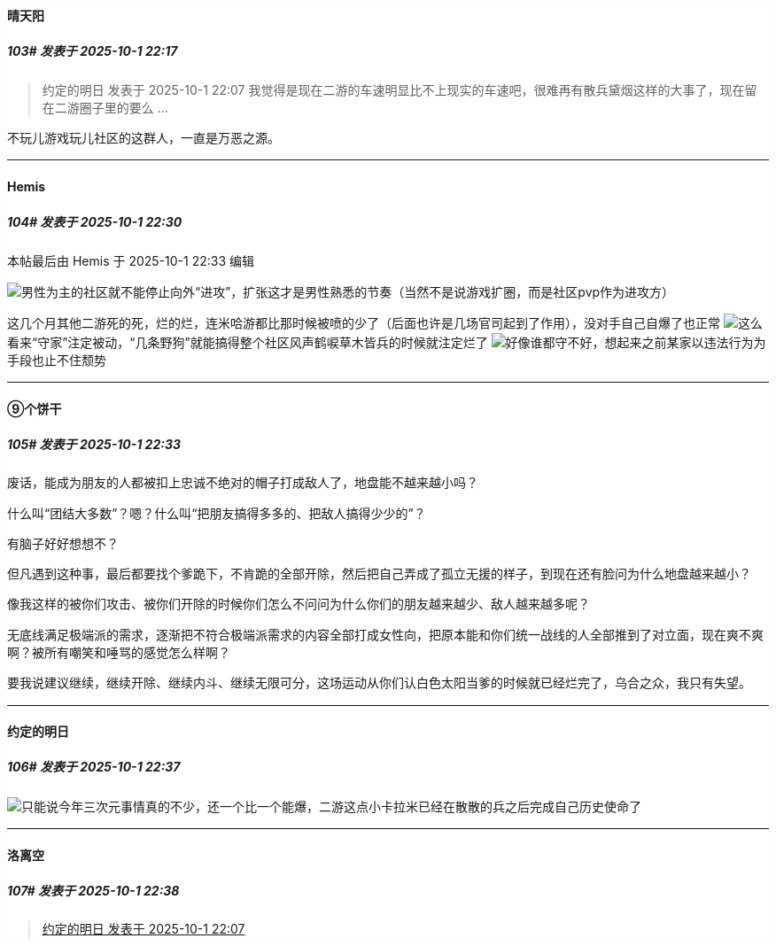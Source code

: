 ####  晴天阳  
##### 103#       发表于 2025-10-1 22:17

<blockquote>约定的明日 发表于 2025-10-1 22:07
我觉得是现在二游的车速明显比不上现实的车速吧，很难再有散兵黛烟这样的大事了，现在留在二游圈子里的要么 ...</blockquote>
不玩儿游戏玩儿社区的这群人，一直是万恶之源。


*****

####  Hemis  
##### 104#       发表于 2025-10-1 22:30

 本帖最后由 Hemis 于 2025-10-1 22:33 编辑 

<img src="https://static.stage1st.com/image/smiley/face2017/048.png" referrerpolicy="no-referrer">男性为主的社区就不能停止向外“进攻”，扩张这才是男性熟悉的节奏（当然不是说游戏扩圈，而是社区pvp作为进攻方）

这几个月其他二游死的死，烂的烂，连米哈游都比那时候被喷的少了（后面也许是几场官司起到了作用），没对手自己自爆了也正常
<img src="https://static.stage1st.com/image/smiley/face2017/077.png" referrerpolicy="no-referrer">这么看来“守家”注定被动，“几条野狗”就能搞得整个社区风声鹤唳草木皆兵的时候就注定烂了
<img src="https://static.stage1st.com/image/smiley/face2017/125.png" referrerpolicy="no-referrer">好像谁都守不好，想起来之前某家以违法行为为手段也止不住颓势

*****

####  ⑨个饼干  
##### 105#       发表于 2025-10-1 22:33

废话，能成为朋友的人都被扣上忠诚不绝对的帽子打成敌人了，地盘能不越来越小吗？

什么叫“团结大多数”？嗯？什么叫“把朋友搞得多多的、把敌人搞得少少的”？

有脑子好好想想不？

但凡遇到这种事，最后都要找个爹跪下，不肯跪的全部开除，然后把自己弄成了孤立无援的样子，到现在还有脸问为什么地盘越来越小？

像我这样的被你们攻击、被你们开除的时候你们怎么不问问为什么你们的朋友越来越少、敌人越来越多呢？

无底线满足极端派的需求，逐渐把不符合极端派需求的内容全部打成女性向，把原本能和你们统一战线的人全部推到了对立面，现在爽不爽啊？被所有嘲笑和唾骂的感觉怎么样啊？

要我说建议继续，继续开除、继续内斗、继续无限可分，这场运动从你们认白色太阳当爹的时候就已经烂完了，乌合之众，我只有失望。


*****

####  约定的明日  
##### 106#       发表于 2025-10-1 22:37

<img src="https://static.stage1st.com/image/smiley/face2017/067.png" referrerpolicy="no-referrer">只能说今年三次元事情真的不少，还一个比一个能爆，二游这点小卡拉米已经在散散的兵之后完成自己历史使命了

*****

####  洛离空  
##### 107#       发表于 2025-10-1 22:38

<blockquote><a href="httphttps://stage1st.com/2b/forum.php?mod=redirect&amp;goto=findpost&amp;pid=68517680&amp;ptid=2263388" target="_blank">约定的明日 发表于 2025-10-1 22:07</a>
